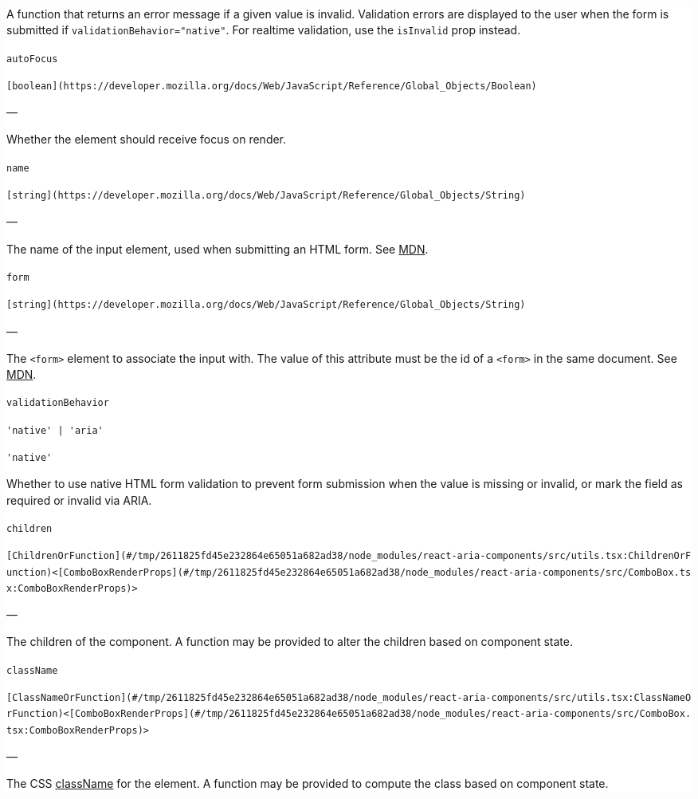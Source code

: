 A function that returns an error message if a given value is invalid. Validation errors are displayed to the user when the form is submitted if `validationBehavior="native"`. For realtime validation, use the `isInvalid` prop instead.

`autoFocus`

`[boolean](https://developer.mozilla.org/docs/Web/JavaScript/Reference/Global_Objects/Boolean)`

—

Whether the element should receive focus on render.

`name`

`[string](https://developer.mozilla.org/docs/Web/JavaScript/Reference/Global_Objects/String)`

—

The name of the input element, used when submitting an HTML form. See [MDN](https://developer.mozilla.org/en-US/docs/Web/HTML/Element/input#htmlattrdefname).

`form`

`[string](https://developer.mozilla.org/docs/Web/JavaScript/Reference/Global_Objects/String)`

—

The `<form>` element to associate the input with. The value of this attribute must be the id of a `<form>` in the same document. See [MDN](https://developer.mozilla.org/en-US/docs/Web/HTML/Reference/Elements/input#form).

`validationBehavior`

`'native' | 'aria'`

`'native'`

Whether to use native HTML form validation to prevent form submission when the value is missing or invalid, or mark the field as required or invalid via ARIA.

`children`

`[ChildrenOrFunction](#/tmp/2611825fd45e232864e65051a682ad38/node_modules/react-aria-components/src/utils.tsx:ChildrenOrFunction)<[ComboBoxRenderProps](#/tmp/2611825fd45e232864e65051a682ad38/node_modules/react-aria-components/src/ComboBox.tsx:ComboBoxRenderProps)>`

—

The children of the component. A function may be provided to alter the children based on component state.

`className`

`[ClassNameOrFunction](#/tmp/2611825fd45e232864e65051a682ad38/node_modules/react-aria-components/src/utils.tsx:ClassNameOrFunction)<[ComboBoxRenderProps](#/tmp/2611825fd45e232864e65051a682ad38/node_modules/react-aria-components/src/ComboBox.tsx:ComboBoxRenderProps)>`

—

The CSS [className](https://developer.mozilla.org/en-US/docs/Web/API/Element/className) for the element. A function may be provided to compute the class based on component state.
